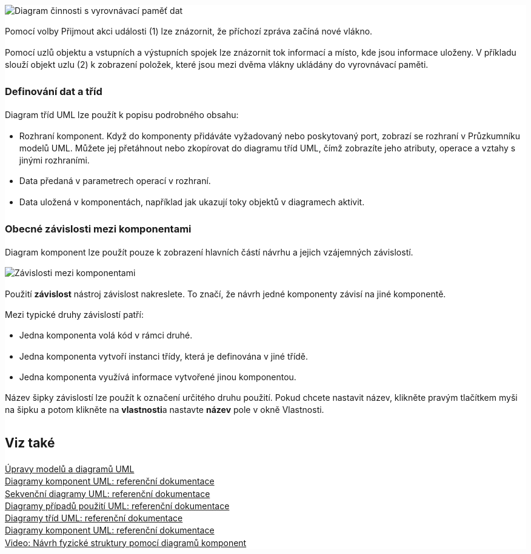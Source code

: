  ![Diagram činnosti s vyrovnávací paměť dat](../modeling/media/uml-compdescribingproc.png "UML_CompDescribingProc")  
  
 Pomocí volby Přijmout akci události (1) lze znázornit, že příchozí zpráva začíná nové vlákno.  
  
 Pomocí uzlů objektu a vstupních a výstupních spojek lze znázornit tok informací a místo, kde jsou informace uloženy. V příkladu slouží objekt uzlu (2) k zobrazení položek, které jsou mezi dvěma vlákny ukládány do vyrovnávací paměti.  
  
### <a name="defining-data-and-classes"></a>Definování dat a tříd  
 Diagram tříd UML lze použít k popisu podrobného obsahu:  
  
-   Rozhraní komponent. Když do komponenty přidáváte vyžadovaný nebo poskytovaný port, zobrazí se rozhraní v Průzkumníku modelů UML. Můžete jej přetáhnout nebo zkopírovat do diagramu tříd UML, čímž zobrazíte jeho atributy, operace a vztahy s jinými rozhraními.  
  
-   Data předaná v parametrech operací v rozhraní.  
  
-   Data uložená v komponentách, například jak ukazují toky objektů v diagramech aktivit.  
  
### <a name="general-dependencies-between-components"></a>Obecné závislosti mezi komponentami  
 Diagram komponent lze použít pouze k zobrazení hlavních částí návrhu a jejich vzájemných závislostí.  
  
 ![Závislosti mezi komponentami](../modeling/media/uml-compdepend.png "UML_CompDepend")  
  
 Použití **závislost** nástroj závislost nakreslete. To značí, že návrh jedné komponenty závisí na jiné komponentě.  
  
 Mezi typické druhy závislostí patří:  
  
-   Jedna komponenta volá kód v rámci druhé.  
  
-   Jedna komponenta vytvoří instanci třídy, která je definována v jiné třídě.  
  
-   Jedna komponenta využívá informace vytvořené jinou komponentou.  
  
 Název šipky závislostí lze použít k označení určitého druhu použití. Pokud chcete nastavit název, klikněte pravým tlačítkem myši na šipku a potom klikněte na **vlastnosti**a nastavte **název** pole v okně Vlastnosti.  
  
## <a name="see-also"></a>Viz také  
 [Úpravy modelů a diagramů UML](../modeling/edit-uml-models-and-diagrams.md)   
 [Diagramy komponent UML: referenční dokumentace](../modeling/uml-component-diagrams-reference.md)   
 [Sekvenční diagramy UML: referenční dokumentace](../modeling/uml-sequence-diagrams-reference.md)   
 [Diagramy případů použití UML: referenční dokumentace](../modeling/uml-use-case-diagrams-reference.md)   
 [Diagramy tříd UML: referenční dokumentace](../modeling/uml-class-diagrams-reference.md)   
 [Diagramy komponent UML: referenční dokumentace](../modeling/uml-component-diagrams-reference.md)   
 [Video: Návrh fyzické struktury pomocí diagramů komponent](http://channel9.msdn.com/posts/clinted/UML-with-VS-2010-Part-6-Designing-a-Projects-Physical-Structure/)



